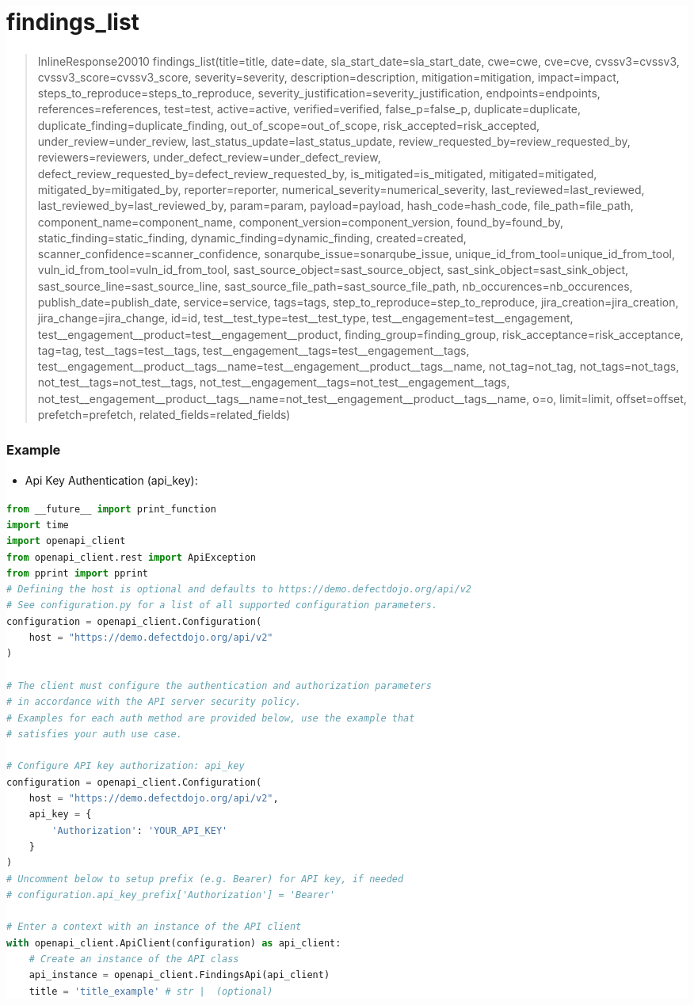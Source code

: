 # **findings_list**
> InlineResponse20010 findings_list(title=title, date=date, sla_start_date=sla_start_date, cwe=cwe, cve=cve, cvssv3=cvssv3, cvssv3_score=cvssv3_score, severity=severity, description=description, mitigation=mitigation, impact=impact, steps_to_reproduce=steps_to_reproduce, severity_justification=severity_justification, endpoints=endpoints, references=references, test=test, active=active, verified=verified, false_p=false_p, duplicate=duplicate, duplicate_finding=duplicate_finding, out_of_scope=out_of_scope, risk_accepted=risk_accepted, under_review=under_review, last_status_update=last_status_update, review_requested_by=review_requested_by, reviewers=reviewers, under_defect_review=under_defect_review, defect_review_requested_by=defect_review_requested_by, is_mitigated=is_mitigated, mitigated=mitigated, mitigated_by=mitigated_by, reporter=reporter, numerical_severity=numerical_severity, last_reviewed=last_reviewed, last_reviewed_by=last_reviewed_by, param=param, payload=payload, hash_code=hash_code, file_path=file_path, component_name=component_name, component_version=component_version, found_by=found_by, static_finding=static_finding, dynamic_finding=dynamic_finding, created=created, scanner_confidence=scanner_confidence, sonarqube_issue=sonarqube_issue, unique_id_from_tool=unique_id_from_tool, vuln_id_from_tool=vuln_id_from_tool, sast_source_object=sast_source_object, sast_sink_object=sast_sink_object, sast_source_line=sast_source_line, sast_source_file_path=sast_source_file_path, nb_occurences=nb_occurences, publish_date=publish_date, service=service, tags=tags, step_to_reproduce=step_to_reproduce, jira_creation=jira_creation, jira_change=jira_change, id=id, test__test_type=test__test_type, test__engagement=test__engagement, test__engagement__product=test__engagement__product, finding_group=finding_group, risk_acceptance=risk_acceptance, tag=tag, test__tags=test__tags, test__engagement__tags=test__engagement__tags, test__engagement__product__tags__name=test__engagement__product__tags__name, not_tag=not_tag, not_tags=not_tags, not_test__tags=not_test__tags, not_test__engagement__tags=not_test__engagement__tags, not_test__engagement__product__tags__name=not_test__engagement__product__tags__name, o=o, limit=limit, offset=offset, prefetch=prefetch, related_fields=related_fields)



### Example

* Api Key Authentication (api_key):
```python
from __future__ import print_function
import time
import openapi_client
from openapi_client.rest import ApiException
from pprint import pprint
# Defining the host is optional and defaults to https://demo.defectdojo.org/api/v2
# See configuration.py for a list of all supported configuration parameters.
configuration = openapi_client.Configuration(
    host = "https://demo.defectdojo.org/api/v2"
)

# The client must configure the authentication and authorization parameters
# in accordance with the API server security policy.
# Examples for each auth method are provided below, use the example that
# satisfies your auth use case.

# Configure API key authorization: api_key
configuration = openapi_client.Configuration(
    host = "https://demo.defectdojo.org/api/v2",
    api_key = {
        'Authorization': 'YOUR_API_KEY'
    }
)
# Uncomment below to setup prefix (e.g. Bearer) for API key, if needed
# configuration.api_key_prefix['Authorization'] = 'Bearer'

# Enter a context with an instance of the API client
with openapi_client.ApiClient(configuration) as api_client:
    # Create an instance of the API class
    api_instance = openapi_client.FindingsApi(api_client)
    title = 'title_example' # str |  (optional)
```
